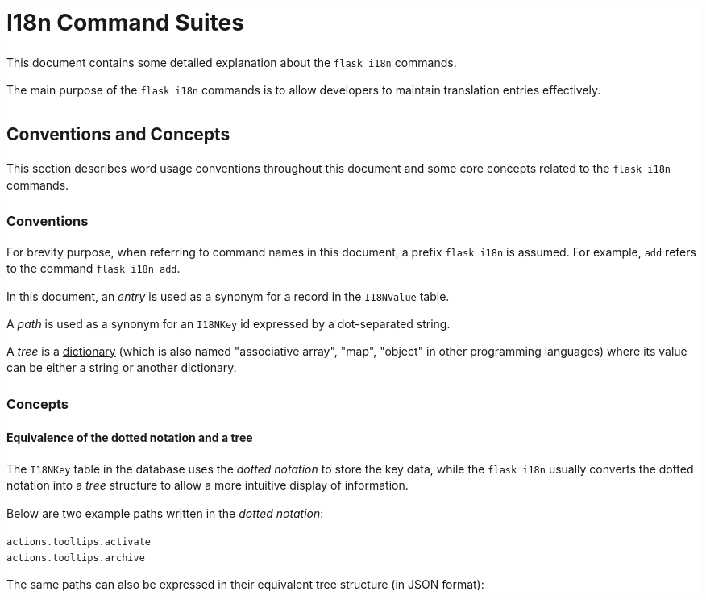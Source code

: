 # I18n Command Suites

This document contains some detailed explanation
about the `flask i18n` commands.

The main purpose of the `flask i18n` commands is
to allow developers to maintain translation
entries effectively.

## Conventions and Concepts

This section describes word usage conventions
throughout this document and some core concepts
related to the `flask i18n` commands.

### Conventions 

For brevity purpose, when referring to command
names in this document, a prefix `flask i18n` is
assumed. For example, `add` refers to the command
`flask i18n add`.

In this document, an _entry_ is used as a synonym
for a record in the `I18NValue` table.  

A _path_ is used as a synonym for an `I18NKey` id
expressed by a dot-separated string.

A _tree_ is a
[dictionary](https://docs.python.org/3/tutorial/datastructures.html#dictionaries)
(which is also named "associative array", "map",
"object" in other programming languages) where its
value can be either a string or another
dictionary.

### Concepts


#### Equivalence of the dotted notation and a tree

The `I18NKey` table in the database uses the
_dotted notation_ to store the key data, while the
`flask i18n` usually converts the dotted notation
into a _tree_ structure to allow a more intuitive
display of information.

Below are two example paths written in the _dotted
notation_:

    actions.tooltips.activate
    actions.tooltips.archive

The same paths can also be expressed in their
equivalent tree structure (in
[JSON](https://www.json.org) format):
